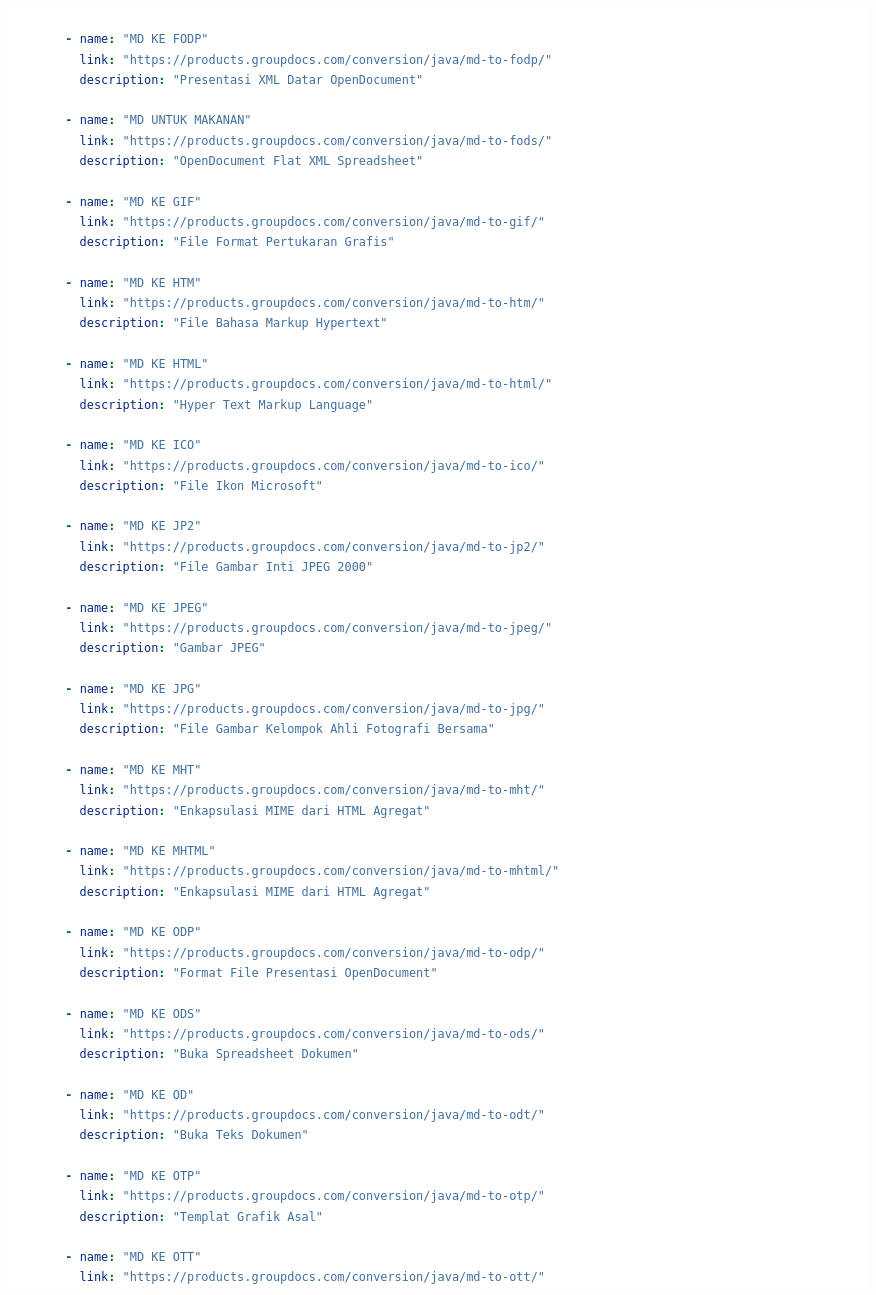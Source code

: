 ```yaml

        - name: "MD KE FODP"
          link: "https://products.groupdocs.com/conversion/java/md-to-fodp/"
          description: "Presentasi XML Datar OpenDocument"

        - name: "MD UNTUK MAKANAN"
          link: "https://products.groupdocs.com/conversion/java/md-to-fods/"
          description: "OpenDocument Flat XML Spreadsheet"

        - name: "MD KE GIF"
          link: "https://products.groupdocs.com/conversion/java/md-to-gif/"
          description: "File Format Pertukaran Grafis"

        - name: "MD KE HTM"
          link: "https://products.groupdocs.com/conversion/java/md-to-htm/"
          description: "File Bahasa Markup Hypertext"

        - name: "MD KE HTML"
          link: "https://products.groupdocs.com/conversion/java/md-to-html/"
          description: "Hyper Text Markup Language"

        - name: "MD KE ICO"
          link: "https://products.groupdocs.com/conversion/java/md-to-ico/"
          description: "File Ikon Microsoft"

        - name: "MD KE JP2"
          link: "https://products.groupdocs.com/conversion/java/md-to-jp2/"
          description: "File Gambar Inti JPEG 2000"

        - name: "MD KE JPEG"
          link: "https://products.groupdocs.com/conversion/java/md-to-jpeg/"
          description: "Gambar JPEG"

        - name: "MD KE JPG"
          link: "https://products.groupdocs.com/conversion/java/md-to-jpg/"
          description: "File Gambar Kelompok Ahli Fotografi Bersama"

        - name: "MD KE MHT"
          link: "https://products.groupdocs.com/conversion/java/md-to-mht/"
          description: "Enkapsulasi MIME dari HTML Agregat"

        - name: "MD KE MHTML"
          link: "https://products.groupdocs.com/conversion/java/md-to-mhtml/"
          description: "Enkapsulasi MIME dari HTML Agregat"

        - name: "MD KE ODP"
          link: "https://products.groupdocs.com/conversion/java/md-to-odp/"
          description: "Format File Presentasi OpenDocument"

        - name: "MD KE ODS"
          link: "https://products.groupdocs.com/conversion/java/md-to-ods/"
          description: "Buka Spreadsheet Dokumen"

        - name: "MD KE OD"
          link: "https://products.groupdocs.com/conversion/java/md-to-odt/"
          description: "Buka Teks Dokumen"

        - name: "MD KE OTP"
          link: "https://products.groupdocs.com/conversion/java/md-to-otp/"
          description: "Templat Grafik Asal"

        - name: "MD KE OTT"
          link: "https://products.groupdocs.com/conversion/java/md-to-ott/"
```